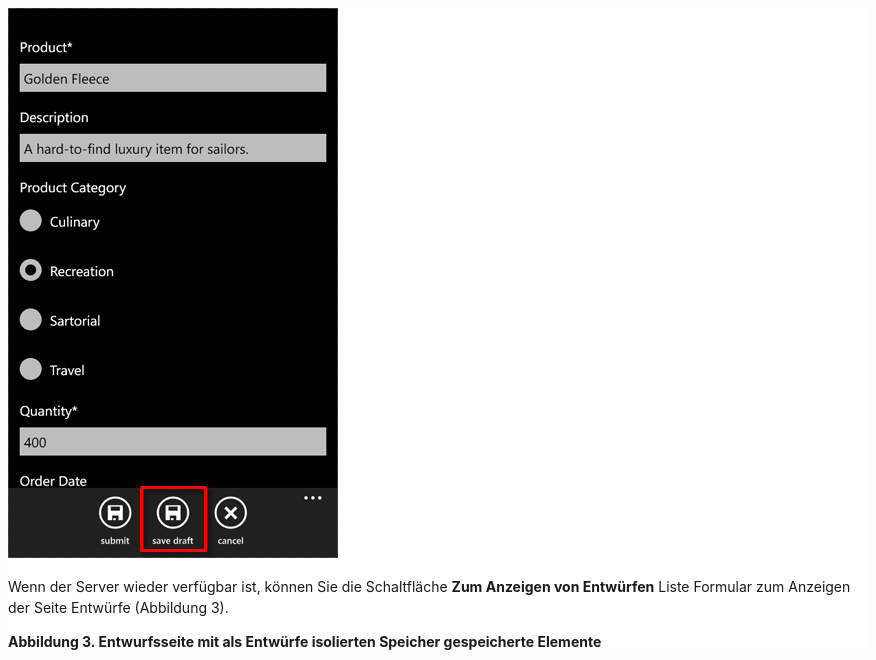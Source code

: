 ![Modifiziertes Bearbeitungsformular mit Schaltfläche "Entwurf speichern"](images/ce88b78d-5d41-406f-bf51-bee45ad2fe8f.gif)
  
    
    
Wenn der Server wieder verfügbar ist, können Sie die Schaltfläche **Zum Anzeigen von Entwürfen** Liste Formular zum Anzeigen der Seite Entwürfe (Abbildung 3).
  
    
    

**Abbildung 3. Entwurfsseite mit als Entwürfe isolierten Speicher gespeicherte Elemente**

  
    
    

  
    
    